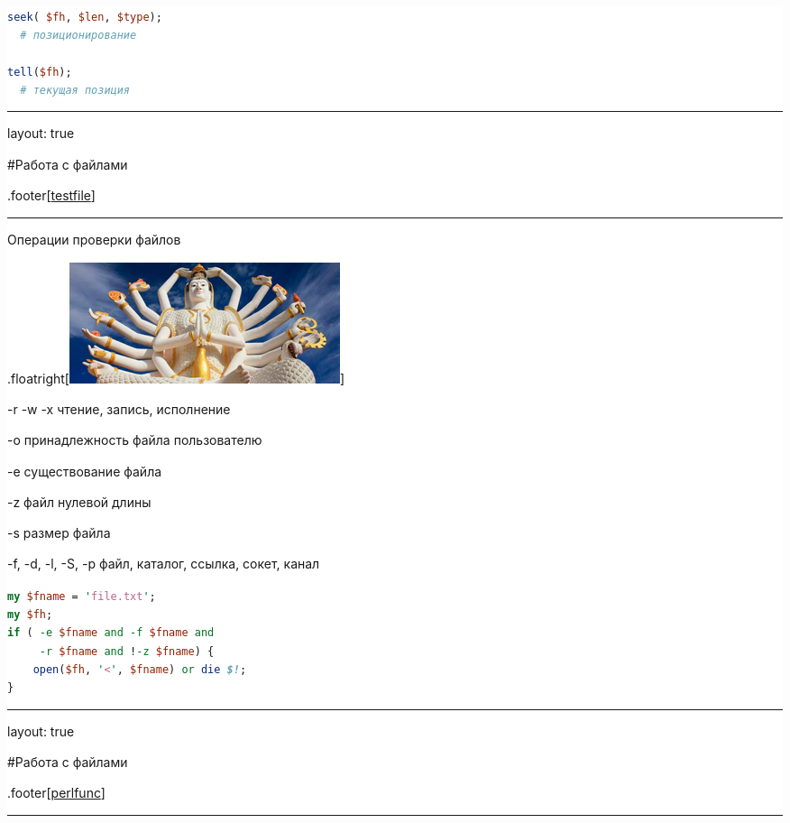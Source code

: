```perl
seek( $fh, $len, $type); 
  # позиционирование

tell($fh); 
  # текущая позиция
```

---

layout: true

#Работа с файлами

.footer[[testfile](http://perldoc.perl.org/filetest.html)]

---

Операции проверки файлов

.floatright[![right-aligned image](operation.png)]

-r -w -x чтение, запись, исполнение

-o принадлежность файла пользователю

-e существование файла

-z файл нулевой длины

-s размер файла

-f, -d, -l, -S, -p файл, каталог, ссылка, сокет, канал

```perl
my $fname = 'file.txt';
my $fh;
if ( -e $fname and -f $fname and 
     -r $fname and !-z $fname) {
    open($fh, '<', $fname) or die $!;
}
```

---

layout: true

#Работа с файлами

.footer[[perlfunc](http://perldoc.perl.org/perlfunc.html)]

---

